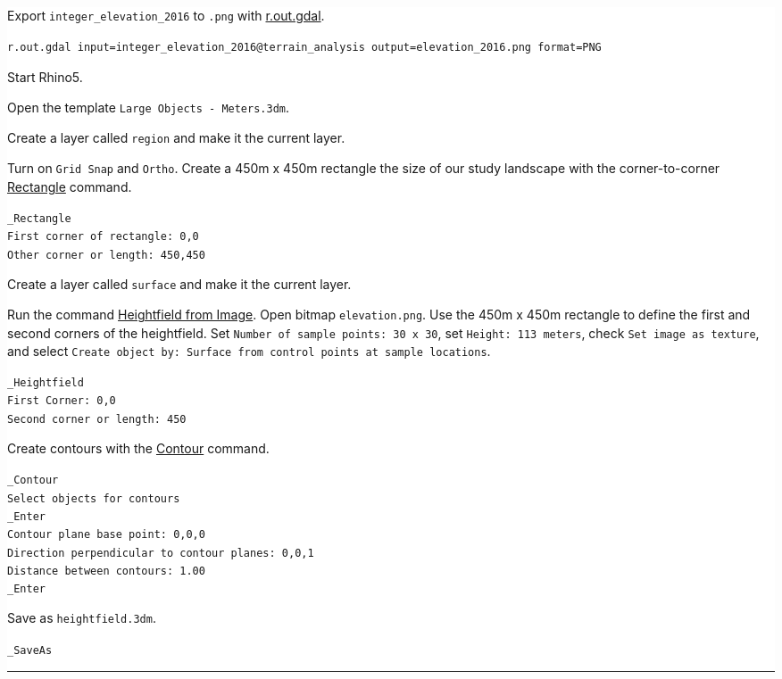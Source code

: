 Export `integer_elevation_2016` to `.png` with
[r.out.gdal](https://grass.osgeo.org/grass74/manuals/r.out.gdal.html).
```
r.out.gdal input=integer_elevation_2016@terrain_analysis output=elevation_2016.png format=PNG
```

Start Rhino5.

Open the template `Large Objects - Meters.3dm`.

Create a layer called `region` and make it the current layer.

Turn on `Grid Snap` and `Ortho`.
Create a 450m x 450m rectangle the size of our study landscape
with the corner-to-corner
[Rectangle](http://docs.mcneel.com/rhino/5/help/en-us/commands/rectangle.htm)
command.
```
_Rectangle
First corner of rectangle: 0,0
Other corner or length: 450,450
```

Create a layer called `surface` and make it the current layer.

Run the command [Heightfield from Image](http://docs.mcneel.com/rhino/5/help/en-us/commands/heightfield.htm).
Open bitmap `elevation.png`.
Use the 450m x 450m rectangle to define
the first and second corners of the heightfield.
Set `Number of sample points: 30 x 30`,
set `Height: 113 meters`,
check `Set image as texture`,
and select `Create object by: Surface from control points at sample locations`.
```
_Heightfield
First Corner: 0,0
Second corner or length: 450
```

Create contours with the [Contour](http://docs.mcneel.com/rhino/5/help/en-us/commands/contour.htm) command.
```
_Contour
Select objects for contours
_Enter
Contour plane base point: 0,0,0
Direction perpendicular to contour planes: 0,0,1
Distance between contours: 1.00
_Enter
```

Save as `heightfield.3dm`.
```
_SaveAs
```

---